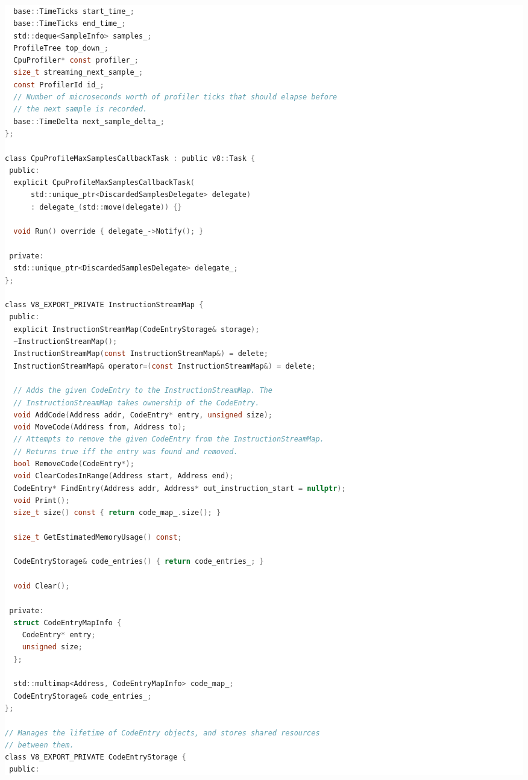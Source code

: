 ```c
  base::TimeTicks start_time_;
  base::TimeTicks end_time_;
  std::deque<SampleInfo> samples_;
  ProfileTree top_down_;
  CpuProfiler* const profiler_;
  size_t streaming_next_sample_;
  const ProfilerId id_;
  // Number of microseconds worth of profiler ticks that should elapse before
  // the next sample is recorded.
  base::TimeDelta next_sample_delta_;
};

class CpuProfileMaxSamplesCallbackTask : public v8::Task {
 public:
  explicit CpuProfileMaxSamplesCallbackTask(
      std::unique_ptr<DiscardedSamplesDelegate> delegate)
      : delegate_(std::move(delegate)) {}

  void Run() override { delegate_->Notify(); }

 private:
  std::unique_ptr<DiscardedSamplesDelegate> delegate_;
};

class V8_EXPORT_PRIVATE InstructionStreamMap {
 public:
  explicit InstructionStreamMap(CodeEntryStorage& storage);
  ~InstructionStreamMap();
  InstructionStreamMap(const InstructionStreamMap&) = delete;
  InstructionStreamMap& operator=(const InstructionStreamMap&) = delete;

  // Adds the given CodeEntry to the InstructionStreamMap. The
  // InstructionStreamMap takes ownership of the CodeEntry.
  void AddCode(Address addr, CodeEntry* entry, unsigned size);
  void MoveCode(Address from, Address to);
  // Attempts to remove the given CodeEntry from the InstructionStreamMap.
  // Returns true iff the entry was found and removed.
  bool RemoveCode(CodeEntry*);
  void ClearCodesInRange(Address start, Address end);
  CodeEntry* FindEntry(Address addr, Address* out_instruction_start = nullptr);
  void Print();
  size_t size() const { return code_map_.size(); }

  size_t GetEstimatedMemoryUsage() const;

  CodeEntryStorage& code_entries() { return code_entries_; }

  void Clear();

 private:
  struct CodeEntryMapInfo {
    CodeEntry* entry;
    unsigned size;
  };

  std::multimap<Address, CodeEntryMapInfo> code_map_;
  CodeEntryStorage& code_entries_;
};

// Manages the lifetime of CodeEntry objects, and stores shared resources
// between them.
class V8_EXPORT_PRIVATE CodeEntryStorage {
 public:
```